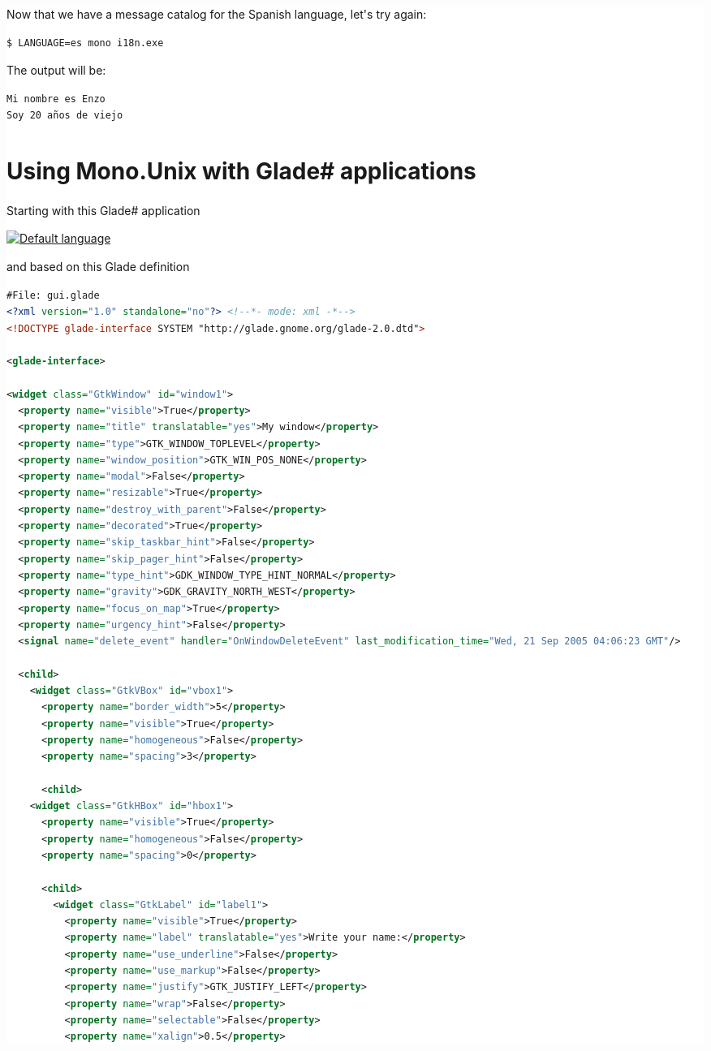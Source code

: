 Now that we have a message catalog for the Spanish language, let's try again:

    $ LANGUAGE=es mono i18n.exe

The output will be:

    Mi nombre es Enzo
    Soy 20 años de viejo

Using Mono.Unix with Glade\# applications
=========================================

Starting with this Glade\# application

[![Default language]({{site.github.url}}/old_site/images/0/0a/I18n_en.png)]({{site.github.url}}/old_site/images/0/0a/I18n_en.png "Default language")

and based on this Glade definition

``` xml
#File: gui.glade
<?xml version="1.0" standalone="no"?> <!--*- mode: xml -*-->
<!DOCTYPE glade-interface SYSTEM "http://glade.gnome.org/glade-2.0.dtd">
 
<glade-interface>
 
<widget class="GtkWindow" id="window1">
  <property name="visible">True</property>
  <property name="title" translatable="yes">My window</property>
  <property name="type">GTK_WINDOW_TOPLEVEL</property>
  <property name="window_position">GTK_WIN_POS_NONE</property>
  <property name="modal">False</property>
  <property name="resizable">True</property>
  <property name="destroy_with_parent">False</property>
  <property name="decorated">True</property>
  <property name="skip_taskbar_hint">False</property>
  <property name="skip_pager_hint">False</property>
  <property name="type_hint">GDK_WINDOW_TYPE_HINT_NORMAL</property>
  <property name="gravity">GDK_GRAVITY_NORTH_WEST</property>
  <property name="focus_on_map">True</property>
  <property name="urgency_hint">False</property>
  <signal name="delete_event" handler="OnWindowDeleteEvent" last_modification_time="Wed, 21 Sep 2005 04:06:23 GMT"/>
 
  <child>
    <widget class="GtkVBox" id="vbox1">
      <property name="border_width">5</property>
      <property name="visible">True</property>
      <property name="homogeneous">False</property>
      <property name="spacing">3</property>
 
      <child>
    <widget class="GtkHBox" id="hbox1">
      <property name="visible">True</property>
      <property name="homogeneous">False</property>
      <property name="spacing">0</property>
 
      <child>
        <widget class="GtkLabel" id="label1">
          <property name="visible">True</property>
          <property name="label" translatable="yes">Write your name:</property>
          <property name="use_underline">False</property>
          <property name="use_markup">False</property>
          <property name="justify">GTK_JUSTIFY_LEFT</property>
          <property name="wrap">False</property>
          <property name="selectable">False</property>
          <property name="xalign">0.5</property>
```